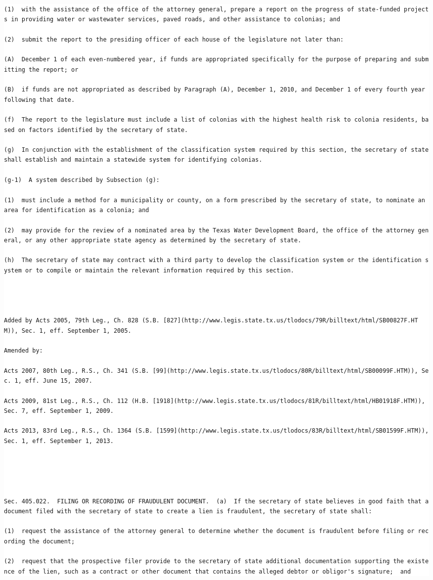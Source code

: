     (1)  with the assistance of the office of the attorney general, prepare a report on the progress of state-funded projects in providing water or wastewater services, paved roads, and other assistance to colonias; and
    
    (2)  submit the report to the presiding officer of each house of the legislature not later than:
    
    (A)  December 1 of each even-numbered year, if funds are appropriated specifically for the purpose of preparing and submitting the report; or
    
    (B)  if funds are not appropriated as described by Paragraph (A), December 1, 2010, and December 1 of every fourth year following that date.
    
    (f)  The report to the legislature must include a list of colonias with the highest health risk to colonia residents, based on factors identified by the secretary of state.
    
    (g)  In conjunction with the establishment of the classification system required by this section, the secretary of state shall establish and maintain a statewide system for identifying colonias.
    
    (g-1)  A system described by Subsection (g):
    
    (1)  must include a method for a municipality or county, on a form prescribed by the secretary of state, to nominate an area for identification as a colonia; and
    
    (2)  may provide for the review of a nominated area by the Texas Water Development Board, the office of the attorney general, or any other appropriate state agency as determined by the secretary of state.
    
    (h)  The secretary of state may contract with a third party to develop the classification system or the identification system or to compile or maintain the relevant information required by this section.
    
    
    
    
    Added by Acts 2005, 79th Leg., Ch. 828 (S.B. [827](http://www.legis.state.tx.us/tlodocs/79R/billtext/html/SB00827F.HTM)), Sec. 1, eff. September 1, 2005.
    
    Amended by: 
    
    Acts 2007, 80th Leg., R.S., Ch. 341 (S.B. [99](http://www.legis.state.tx.us/tlodocs/80R/billtext/html/SB00099F.HTM)), Sec. 1, eff. June 15, 2007.
    
    Acts 2009, 81st Leg., R.S., Ch. 112 (H.B. [1918](http://www.legis.state.tx.us/tlodocs/81R/billtext/html/HB01918F.HTM)), Sec. 7, eff. September 1, 2009.
    
    Acts 2013, 83rd Leg., R.S., Ch. 1364 (S.B. [1599](http://www.legis.state.tx.us/tlodocs/83R/billtext/html/SB01599F.HTM)), Sec. 1, eff. September 1, 2013.
    
    
    
    
    
    Sec. 405.022.  FILING OR RECORDING OF FRAUDULENT DOCUMENT.  (a)  If the secretary of state believes in good faith that a document filed with the secretary of state to create a lien is fraudulent, the secretary of state shall:
    
    (1)  request the assistance of the attorney general to determine whether the document is fraudulent before filing or recording the document;
    
    (2)  request that the prospective filer provide to the secretary of state additional documentation supporting the existence of the lien, such as a contract or other document that contains the alleged debtor or obligor's signature;  and
    